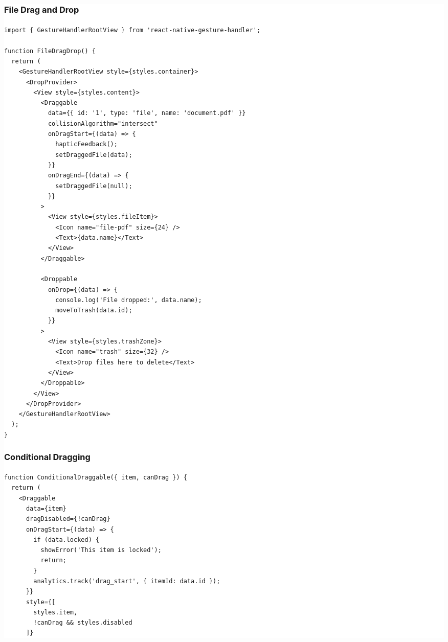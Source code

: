 ### File Drag and Drop

```tsx
import { GestureHandlerRootView } from 'react-native-gesture-handler';

function FileDragDrop() {
  return (
    <GestureHandlerRootView style={styles.container}>
      <DropProvider>
        <View style={styles.content}>
          <Draggable
            data={{ id: '1', type: 'file', name: 'document.pdf' }}
            collisionAlgorithm="intersect"
            onDragStart={(data) => {
              hapticFeedback();
              setDraggedFile(data);
            }}
            onDragEnd={(data) => {
              setDraggedFile(null);
            }}
          >
            <View style={styles.fileItem}>
              <Icon name="file-pdf" size={24} />
              <Text>{data.name}</Text>
            </View>
          </Draggable>

          <Droppable
            onDrop={(data) => {
              console.log('File dropped:', data.name);
              moveToTrash(data.id);
            }}
          >
            <View style={styles.trashZone}>
              <Icon name="trash" size={32} />
              <Text>Drop files here to delete</Text>
            </View>
          </Droppable>
        </View>
      </DropProvider>
    </GestureHandlerRootView>
  );
}
```

### Conditional Dragging

```tsx
function ConditionalDraggable({ item, canDrag }) {
  return (
    <Draggable
      data={item}
      dragDisabled={!canDrag}
      onDragStart={(data) => {
        if (data.locked) {
          showError('This item is locked');
          return;
        }
        analytics.track('drag_start', { itemId: data.id });
      }}
      style={[
        styles.item,
        !canDrag && styles.disabled
      ]}
```